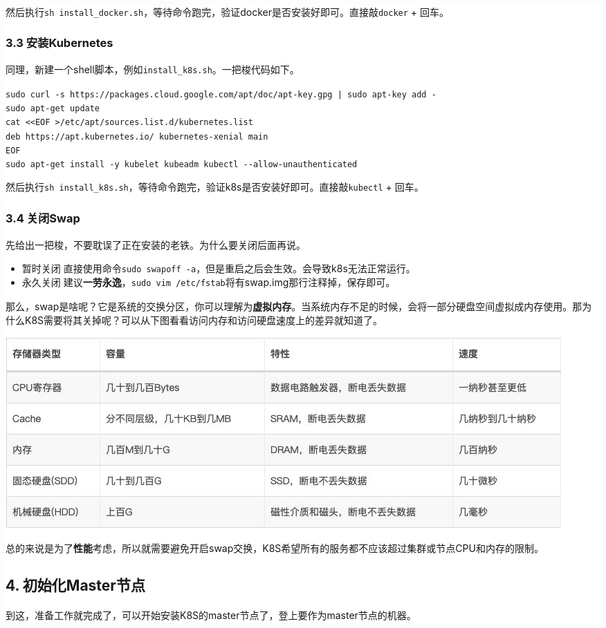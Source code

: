 然后执行`sh install_docker.sh`，等待命令跑完，验证docker是否安装好即可。直接敲`docker` + 回车。



### 3.3 安装Kubernetes

同理，新建一个shell脚本，例如`install_k8s.sh`。一把梭代码如下。

```shell
sudo curl -s https://packages.cloud.google.com/apt/doc/apt-key.gpg | sudo apt-key add -
sudo apt-get update
cat <<EOF >/etc/apt/sources.list.d/kubernetes.list
deb https://apt.kubernetes.io/ kubernetes-xenial main
EOF
sudo apt-get install -y kubelet kubeadm kubectl --allow-unauthenticated
```

然后执行`sh install_k8s.sh`，等待命令跑完，验证k8s是否安装好即可。直接敲`kubectl` + 回车。



### 3.4 关闭Swap

先给出一把梭，不要耽误了正在安装的老铁。为什么要关闭后面再说。

- 暂时关闭 直接使用命令`sudo swapoff -a`，但是重启之后会生效。会导致k8s无法正常运行。
- 永久关闭 建议**一劳永逸**，`sudo vim /etc/fstab`将有swap.img那行注释掉，保存即可。



那么，swap是啥呢？它是系统的交换分区，你可以理解为**虚拟内存**。当系统内存不足的时候，会将一部分硬盘空间虚拟成内存使用。那为什么K8S需要将其关掉呢？可以从下图看看访问内存和访问硬盘速度上的差异就知道了。

![](/images/230852/img-6.png)

总的来说是为了**性能**考虑，所以就需要避免开启swap交换，K8S希望所有的服务都不应该超过集群或节点CPU和内存的限制。



## 4. 初始化Master节点

到这，准备工作就完成了，可以开始安装K8S的master节点了，登上要作为master节点的机器。

